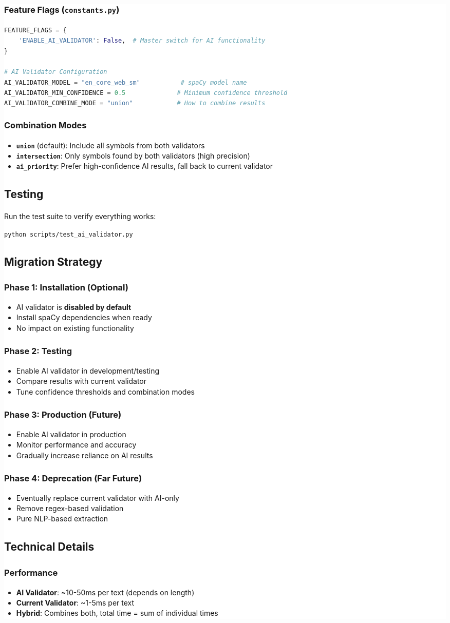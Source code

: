 ### Feature Flags (`constants.py`)
```python
FEATURE_FLAGS = {
    'ENABLE_AI_VALIDATOR': False,  # Master switch for AI functionality
}

# AI Validator Configuration
AI_VALIDATOR_MODEL = "en_core_web_sm"           # spaCy model name
AI_VALIDATOR_MIN_CONFIDENCE = 0.5              # Minimum confidence threshold
AI_VALIDATOR_COMBINE_MODE = "union"            # How to combine results
```

### Combination Modes
- **`union`** (default): Include all symbols from both validators
- **`intersection`**: Only symbols found by both validators (high precision)
- **`ai_priority`**: Prefer high-confidence AI results, fall back to current validator

## Testing

Run the test suite to verify everything works:
```bash
python scripts/test_ai_validator.py
```

## Migration Strategy

### Phase 1: Installation (Optional)
- AI validator is **disabled by default**
- Install spaCy dependencies when ready
- No impact on existing functionality

### Phase 2: Testing
- Enable AI validator in development/testing
- Compare results with current validator
- Tune confidence thresholds and combination modes

### Phase 3: Production (Future)
- Enable AI validator in production
- Monitor performance and accuracy
- Gradually increase reliance on AI results

### Phase 4: Deprecation (Far Future)
- Eventually replace current validator with AI-only
- Remove regex-based validation
- Pure NLP-based extraction

## Technical Details

### Performance
- **AI Validator**: ~10-50ms per text (depends on length)
- **Current Validator**: ~1-5ms per text
- **Hybrid**: Combines both, total time = sum of individual times
